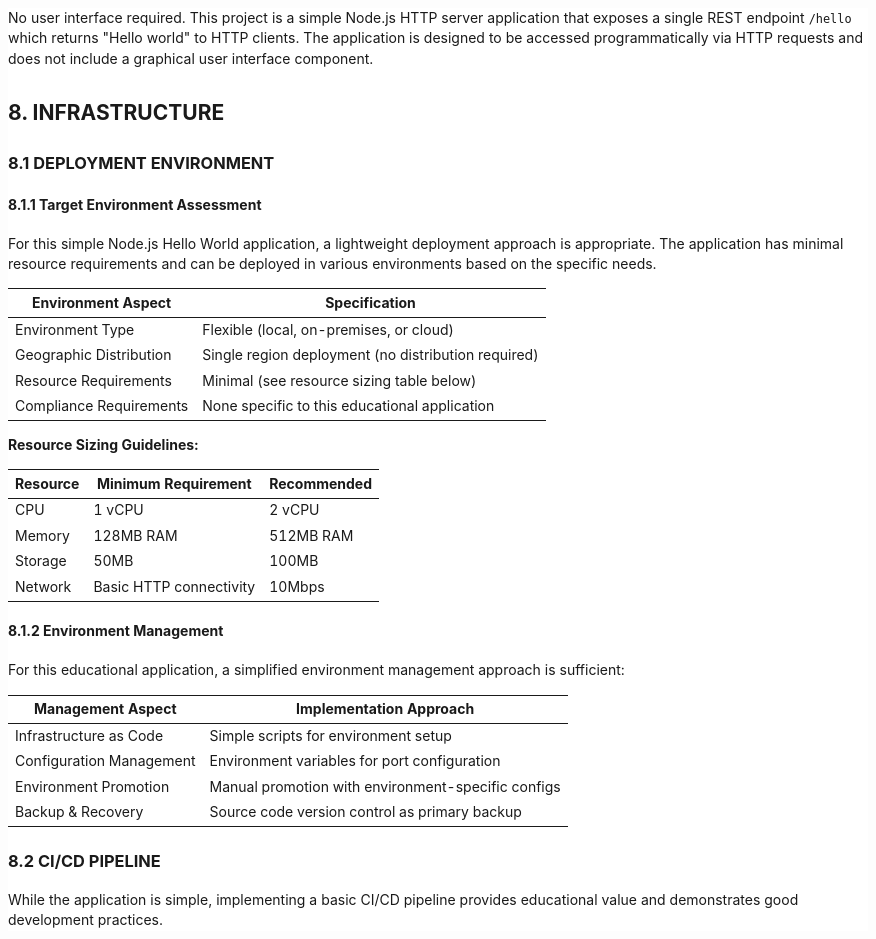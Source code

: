 No user interface required. This project is a simple Node.js HTTP server application that exposes a single REST endpoint `/hello` which returns "Hello world" to HTTP clients. The application is designed to be accessed programmatically via HTTP requests and does not include a graphical user interface component.

## 8. INFRASTRUCTURE

### 8.1 DEPLOYMENT ENVIRONMENT

#### 8.1.1 Target Environment Assessment

For this simple Node.js Hello World application, a lightweight deployment approach is appropriate. The application has minimal resource requirements and can be deployed in various environments based on the specific needs.

| Environment Aspect | Specification |
|-------------------|---------------|
| Environment Type | Flexible (local, on-premises, or cloud) |
| Geographic Distribution | Single region deployment (no distribution required) |
| Resource Requirements | Minimal (see resource sizing table below) |
| Compliance Requirements | None specific to this educational application |

**Resource Sizing Guidelines:**

| Resource | Minimum Requirement | Recommended |
|----------|---------------------|-------------|
| CPU | 1 vCPU | 2 vCPU |
| Memory | 128MB RAM | 512MB RAM |
| Storage | 50MB | 100MB |
| Network | Basic HTTP connectivity | 10Mbps |

#### 8.1.2 Environment Management

For this educational application, a simplified environment management approach is sufficient:

| Management Aspect | Implementation Approach |
|-------------------|-------------------------|
| Infrastructure as Code | Simple scripts for environment setup |
| Configuration Management | Environment variables for port configuration |
| Environment Promotion | Manual promotion with environment-specific configs |
| Backup & Recovery | Source code version control as primary backup |

### 8.2 CI/CD PIPELINE

While the application is simple, implementing a basic CI/CD pipeline provides educational value and demonstrates good development practices.
